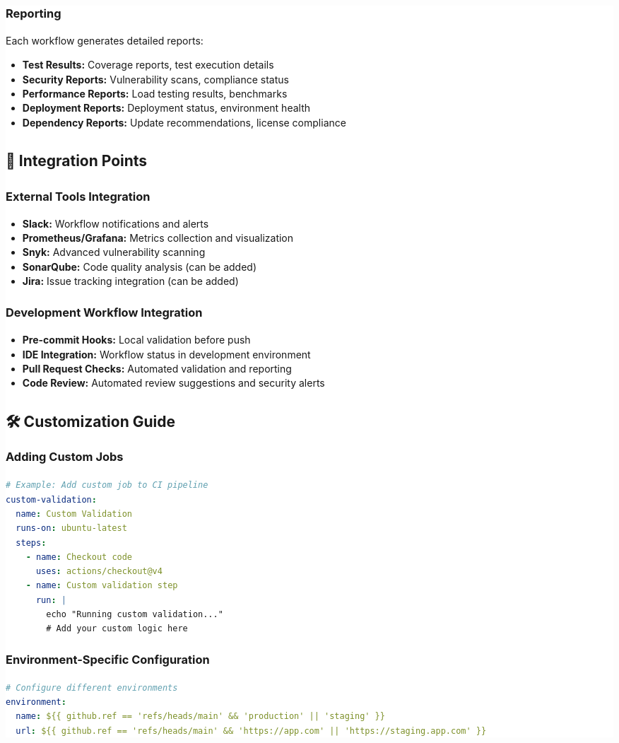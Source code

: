 ### Reporting

Each workflow generates detailed reports:
- **Test Results:** Coverage reports, test execution details
- **Security Reports:** Vulnerability scans, compliance status
- **Performance Reports:** Load testing results, benchmarks
- **Deployment Reports:** Deployment status, environment health
- **Dependency Reports:** Update recommendations, license compliance

## 🔄 Integration Points

### External Tools Integration

- **Slack:** Workflow notifications and alerts
- **Prometheus/Grafana:** Metrics collection and visualization
- **Snyk:** Advanced vulnerability scanning
- **SonarQube:** Code quality analysis (can be added)
- **Jira:** Issue tracking integration (can be added)

### Development Workflow Integration

- **Pre-commit Hooks:** Local validation before push
- **IDE Integration:** Workflow status in development environment
- **Pull Request Checks:** Automated validation and reporting
- **Code Review:** Automated review suggestions and security alerts

## 🛠️ Customization Guide

### Adding Custom Jobs

```yaml
# Example: Add custom job to CI pipeline
custom-validation:
  name: Custom Validation
  runs-on: ubuntu-latest
  steps:
    - name: Checkout code
      uses: actions/checkout@v4
    - name: Custom validation step
      run: |
        echo "Running custom validation..."
        # Add your custom logic here
```

### Environment-Specific Configuration

```yaml
# Configure different environments
environment:
  name: ${{ github.ref == 'refs/heads/main' && 'production' || 'staging' }}
  url: ${{ github.ref == 'refs/heads/main' && 'https://app.com' || 'https://staging.app.com' }}
```
